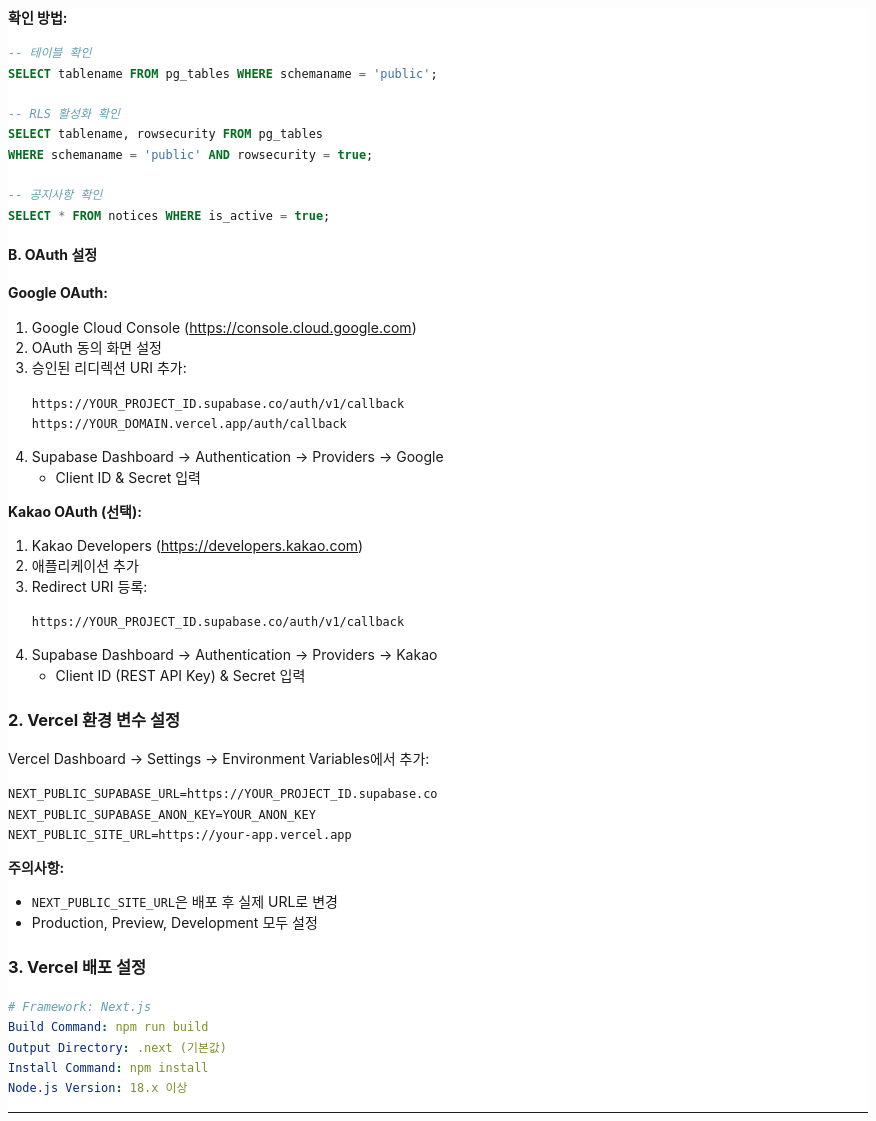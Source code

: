 **확인 방법:**
```sql
-- 테이블 확인
SELECT tablename FROM pg_tables WHERE schemaname = 'public';

-- RLS 활성화 확인
SELECT tablename, rowsecurity FROM pg_tables 
WHERE schemaname = 'public' AND rowsecurity = true;

-- 공지사항 확인
SELECT * FROM notices WHERE is_active = true;
```

#### B. OAuth 설정

**Google OAuth:**
1. Google Cloud Console (https://console.cloud.google.com)
2. OAuth 동의 화면 설정
3. 승인된 리디렉션 URI 추가:
   ```
   https://YOUR_PROJECT_ID.supabase.co/auth/v1/callback
   https://YOUR_DOMAIN.vercel.app/auth/callback
   ```
4. Supabase Dashboard → Authentication → Providers → Google
   - Client ID & Secret 입력

**Kakao OAuth (선택):**
1. Kakao Developers (https://developers.kakao.com)
2. 애플리케이션 추가
3. Redirect URI 등록:
   ```
   https://YOUR_PROJECT_ID.supabase.co/auth/v1/callback
   ```
4. Supabase Dashboard → Authentication → Providers → Kakao
   - Client ID (REST API Key) & Secret 입력

### 2. Vercel 환경 변수 설정

Vercel Dashboard → Settings → Environment Variables에서 추가:

```env
NEXT_PUBLIC_SUPABASE_URL=https://YOUR_PROJECT_ID.supabase.co
NEXT_PUBLIC_SUPABASE_ANON_KEY=YOUR_ANON_KEY
NEXT_PUBLIC_SITE_URL=https://your-app.vercel.app
```

**주의사항:**
- `NEXT_PUBLIC_SITE_URL`은 배포 후 실제 URL로 변경
- Production, Preview, Development 모두 설정

### 3. Vercel 배포 설정

```yaml
# Framework: Next.js
Build Command: npm run build
Output Directory: .next (기본값)
Install Command: npm install
Node.js Version: 18.x 이상
```

---